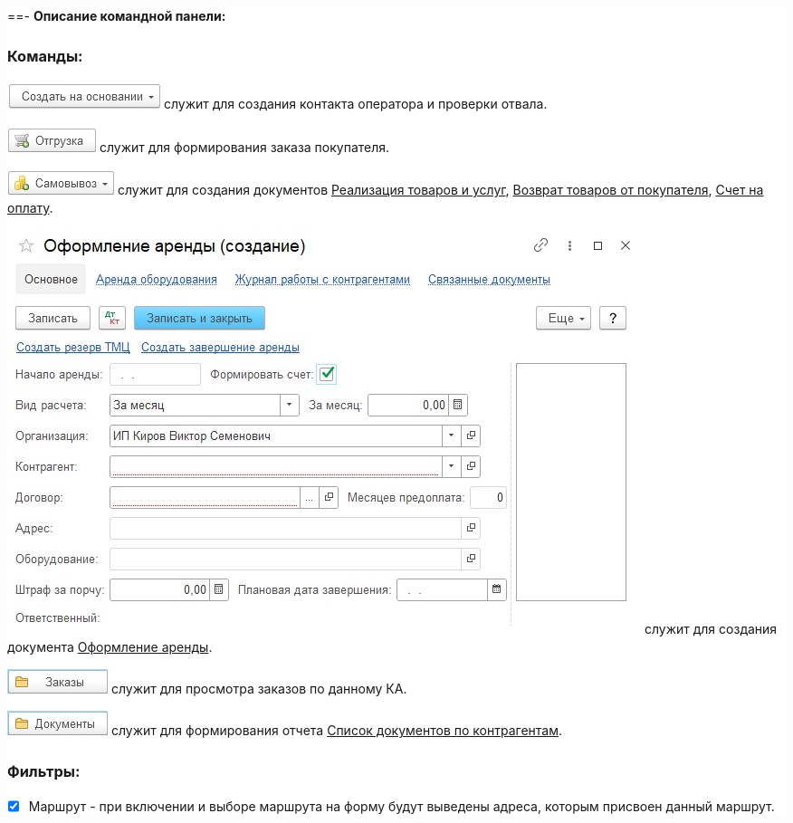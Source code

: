 ==- **Описание командной панели:**

### Команды:

![](/images/Создать_на_основании.jpg) служит для создания контакта оператора и проверки отвала.

![](/images/Отгрузка.jpg) служит для формирования заказа покупателя.

![](/images/Самовывоз.jpg) служит для создания документов [Реализация товаров и услуг](/2-описание-справочников-и-документов/2-документы/1-документы-по-работе-с-контрагентами/1-реализация-товаров-и-услуг/), [Возврат товаров от покупателя](/2-описание-справочников-и-документов/2-документы/1-документы-по-работе-с-контрагентами/2-возврат-товаров-от-покупателя/), [Счет на оплату](/2-описание-справочников-и-документов/2-документы/1-документы-по-работе-с-контрагентами/3-счет-на-оплату/).

![](/images/Оформление_аренды.jpg) служит для создания документа [Оформление аренды](/2-описание-справочников-и-документов/2-документы/7-документы-аренды/1-оформление-аренды/).

![](/images/Заказы.jpg) служит для просмотра заказов по данному КА.

![](/images/Документы.jpg) служит для формирования отчета [Список документов по контрагентам](/8-отчеты-и-аналитика/2-отчеты-по-обслуживанию-клиентов/6-оператору/5-список-документов-по-контрагентам/).


### Фильтры:
- [x] Маршрут - при включении и выборе маршрута на форму будут выведены адреса, которым присвоен данный маршрут.
